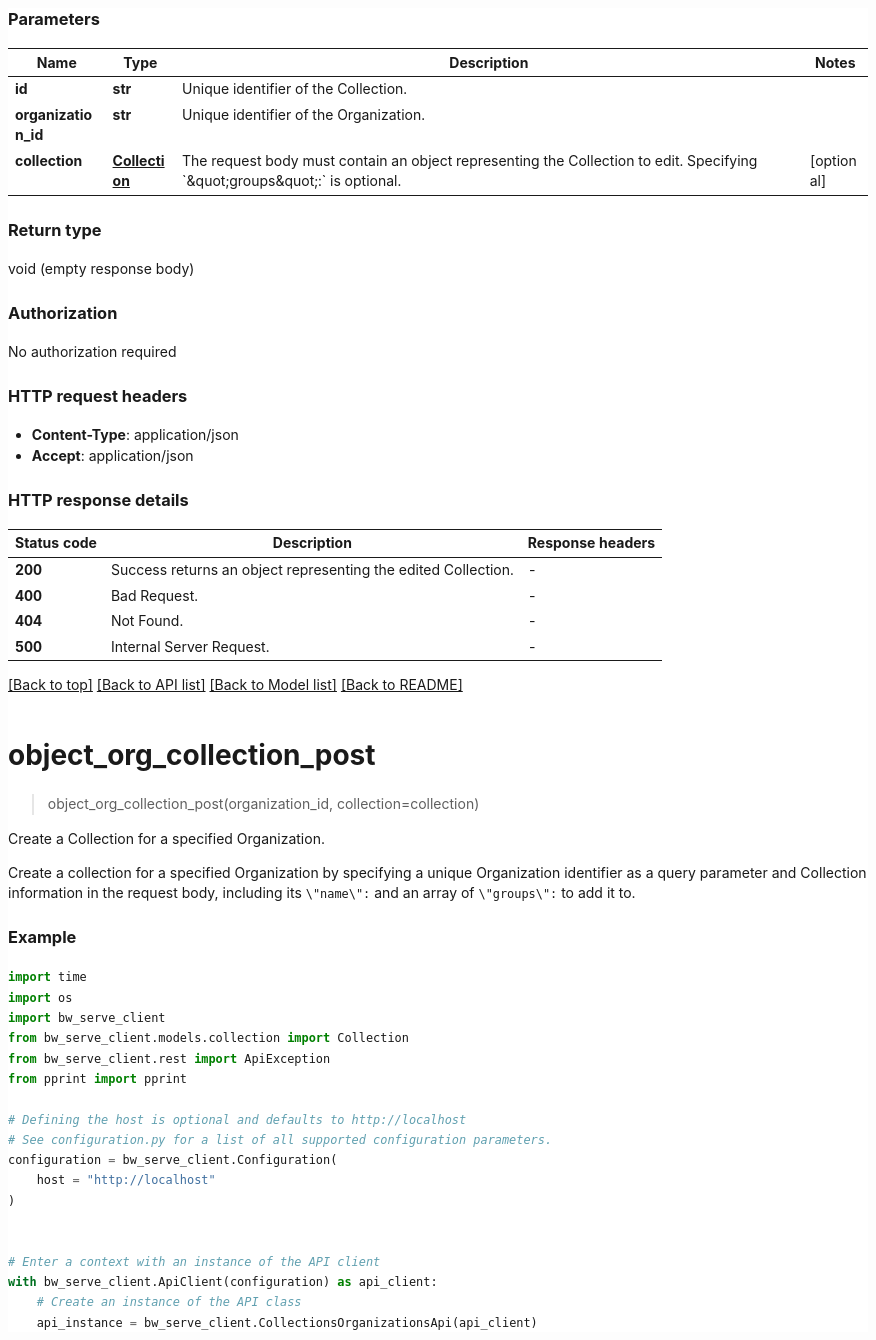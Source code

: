 

### Parameters

Name | Type | Description  | Notes
------------- | ------------- | ------------- | -------------
 **id** | **str**| Unique identifier of the Collection. | 
 **organization_id** | **str**| Unique identifier of the Organization. | 
 **collection** | [**Collection**](Collection.md)| The request body must contain an object representing the Collection to edit. Specifying &#x60;\&quot;groups\&quot;:&#x60; is optional. | [optional] 

### Return type

void (empty response body)

### Authorization

No authorization required

### HTTP request headers

 - **Content-Type**: application/json
 - **Accept**: application/json

### HTTP response details
| Status code | Description | Response headers |
|-------------|-------------|------------------|
**200** | Success returns an object representing the edited Collection. |  -  |
**400** | Bad Request. |  -  |
**404** | Not Found. |  -  |
**500** | Internal Server Request. |  -  |

[[Back to top]](#) [[Back to API list]](../README.md#documentation-for-api-endpoints) [[Back to Model list]](../README.md#documentation-for-models) [[Back to README]](../README.md)

# **object_org_collection_post**
> object_org_collection_post(organization_id, collection=collection)

Create a Collection for a specified Organization.

Create a collection for a specified Organization by specifying a unique Organization identifier as a query parameter and Collection information in the request body, including its `\"name\":` and an array of `\"groups\":` to add it to.

### Example

```python
import time
import os
import bw_serve_client
from bw_serve_client.models.collection import Collection
from bw_serve_client.rest import ApiException
from pprint import pprint

# Defining the host is optional and defaults to http://localhost
# See configuration.py for a list of all supported configuration parameters.
configuration = bw_serve_client.Configuration(
    host = "http://localhost"
)


# Enter a context with an instance of the API client
with bw_serve_client.ApiClient(configuration) as api_client:
    # Create an instance of the API class
    api_instance = bw_serve_client.CollectionsOrganizationsApi(api_client)
```